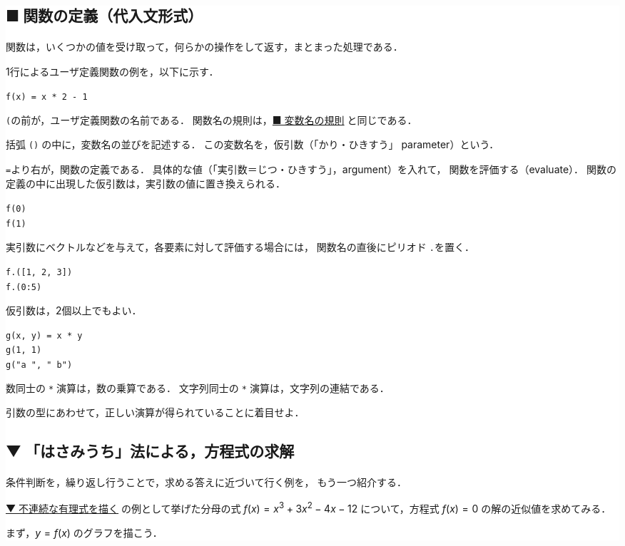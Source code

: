 ## ■ 関数の定義（代入文形式）

関数は，いくつかの値を受け取って，何らかの操作をして返す，まとまった処理である．

1行によるユーザ定義関数の例を，以下に示す．

```@repl ch000
f(x) = x * 2 - 1
```

`(`の前が，ユーザ定義関数の名前である．
関数名の規則は，[■ 変数名の規則](@ref) と同じである．

括弧 `()` の中に，変数名の並びを記述する．
この変数名を，仮引数（「かり・ひきすう」 parameter）という．

`=`より右が，関数の定義である．
具体的な値（「実引数＝じつ・ひきすう」，argument）を入れて，
関数を評価する（evaluate）．
関数の定義の中に出現した仮引数は，実引数の値に置き換えられる．

```@repl ch000
f(0)
f(1)
```

実引数にベクトルなどを与えて，各要素に対して評価する場合には，
関数名の直後にピリオド `.`を置く．

```@repl ch000
f.([1, 2, 3])
f.(0:5)
```

仮引数は，2個以上でもよい．

```@repl ch000
g(x, y) = x * y
g(1, 1)
g("a ", " b")
```

数同士の `*` 演算は，数の乗算である．
文字列同士の `*` 演算は，文字列の連結である．

引数の型にあわせて，正しい演算が得られていることに着目せよ．


## ▼ 「はさみうち」法による，方程式の求解

条件判断を，繰り返し行うことで，求める答えに近づいて行く例を，
もう一つ紹介する．

[▼ 不連続な有理式を描く](@ref) の例として挙げた分母の式
$f(x)=x^3+3x^2-4x-12$
について，方程式 $f(x)=0$ の解の近似値を求めてみる．

まず，$y=f(x)$ のグラフを描こう．
